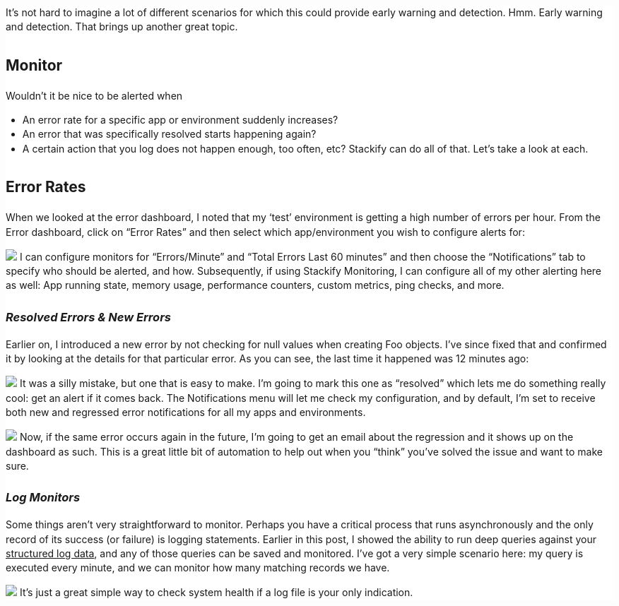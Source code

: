 It’s not hard to imagine a lot of different scenarios for which this could provide early warning and detection. Hmm. Early warning and detection. That brings up another great topic.

## Monitor

Wouldn’t it be nice to be alerted when

* An error rate for a specific app or environment suddenly increases?
* An error that was specifically resolved starts happening again?
* A certain action that you log does not happen enough, too often, etc?
Stackify can do all of that. Let’s take a look at each.

## Error Rates

When we looked at the error dashboard, I noted that my ‘test’ environment is getting a high number of errors per hour. From the Error dashboard, click on “Error Rates” and then select which app/environment you wish to configure alerts for:

![](Java%20Log%20Best%20Practices/java-logging-best-practices-8362-e1488514150613.png)
I can configure monitors for “Errors/Minute” and “Total Errors Last 60 minutes” and then choose the “Notifications” tab to specify who should be alerted, and how. Subsequently, if using Stackify Monitoring, I can configure all of my other alerting here as well: App running state, memory usage, performance counters, custom metrics, ping checks, and more.

### *Resolved Errors & New Errors*

Earlier on, I introduced a new error by not checking for null values when creating Foo objects. I’ve since fixed that and confirmed it by looking at the details for that particular error. As you can see, the last time it happened was 12 minutes ago:

![](Java%20Log%20Best%20Practices/java-logging-best-practices-8363-e1488514130602.png)
It was a silly mistake, but one that is easy to make. I’m going to mark this one as “resolved” which lets me do something really cool: get an alert if it comes back. The Notifications menu will let me check my configuration, and by default, I’m set to receive both new and regressed error notifications for all my apps and environments.

![](Java%20Log%20Best%20Practices/java-logging-best-practices-8364-e1488514110935.png)
Now, if the same error occurs again in the future, I’m going to get an email about the regression and it shows up on the dashboard as such. This is a great little bit of automation to help out when you “think” you’ve solved the issue and want to make sure.

### *Log Monitors*

Some things aren’t very straightforward to monitor. Perhaps you have a critical process that runs asynchronously and the only record of its success (or failure) is logging statements. Earlier in this post, I showed the ability to run deep queries against your [structured log data](https://stackify.com/what-is-structured-logging-and-why-developers-need-it/), and any of those queries can be saved and monitored. I’ve got a very simple scenario here: my query is executed every minute, and we can monitor how many matching records we have.

![](Java%20Log%20Best%20Practices/java-logging-best-practices-8365-e1488514090350.png)
It’s just a great simple way to check system health if a log file is your only indication.
